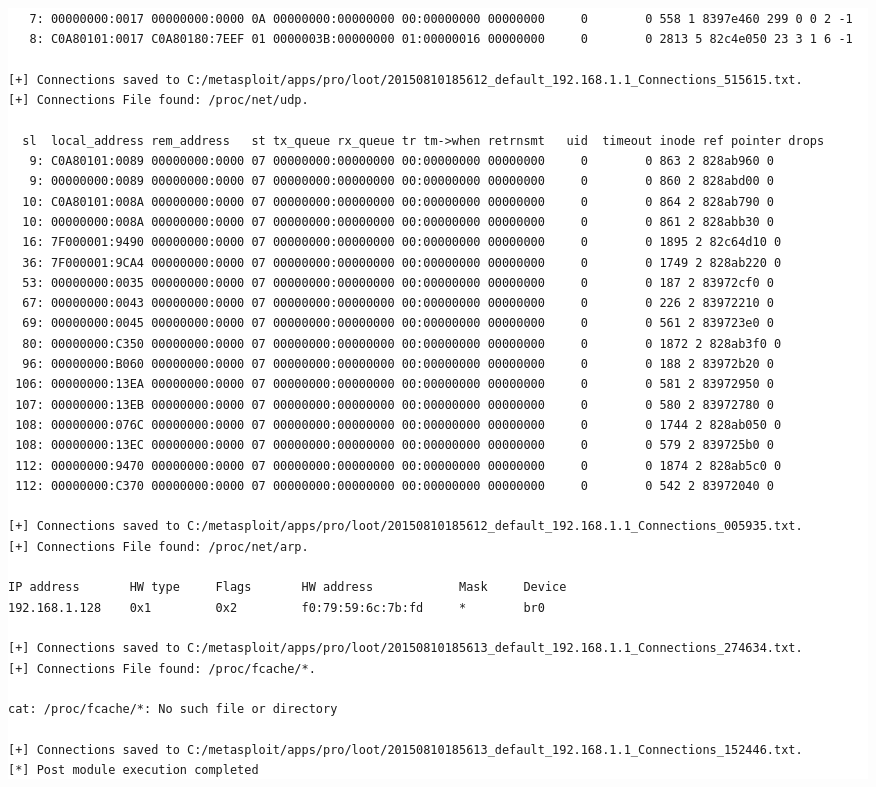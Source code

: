 ```
   7: 00000000:0017 00000000:0000 0A 00000000:00000000 00:00000000 00000000     0        0 558 1 8397e460 299 0 0 2 -1
   8: C0A80101:0017 C0A80180:7EEF 01 0000003B:00000000 01:00000016 00000000     0        0 2813 5 82c4e050 23 3 1 6 -1

[+] Connections saved to C:/metasploit/apps/pro/loot/20150810185612_default_192.168.1.1_Connections_515615.txt.
[+] Connections File found: /proc/net/udp.

  sl  local_address rem_address   st tx_queue rx_queue tr tm->when retrnsmt   uid  timeout inode ref pointer drops
   9: C0A80101:0089 00000000:0000 07 00000000:00000000 00:00000000 00000000     0        0 863 2 828ab960 0
   9: 00000000:0089 00000000:0000 07 00000000:00000000 00:00000000 00000000     0        0 860 2 828abd00 0
  10: C0A80101:008A 00000000:0000 07 00000000:00000000 00:00000000 00000000     0        0 864 2 828ab790 0
  10: 00000000:008A 00000000:0000 07 00000000:00000000 00:00000000 00000000     0        0 861 2 828abb30 0
  16: 7F000001:9490 00000000:0000 07 00000000:00000000 00:00000000 00000000     0        0 1895 2 82c64d10 0
  36: 7F000001:9CA4 00000000:0000 07 00000000:00000000 00:00000000 00000000     0        0 1749 2 828ab220 0
  53: 00000000:0035 00000000:0000 07 00000000:00000000 00:00000000 00000000     0        0 187 2 83972cf0 0
  67: 00000000:0043 00000000:0000 07 00000000:00000000 00:00000000 00000000     0        0 226 2 83972210 0
  69: 00000000:0045 00000000:0000 07 00000000:00000000 00:00000000 00000000     0        0 561 2 839723e0 0
  80: 00000000:C350 00000000:0000 07 00000000:00000000 00:00000000 00000000     0        0 1872 2 828ab3f0 0
  96: 00000000:B060 00000000:0000 07 00000000:00000000 00:00000000 00000000     0        0 188 2 83972b20 0
 106: 00000000:13EA 00000000:0000 07 00000000:00000000 00:00000000 00000000     0        0 581 2 83972950 0
 107: 00000000:13EB 00000000:0000 07 00000000:00000000 00:00000000 00000000     0        0 580 2 83972780 0
 108: 00000000:076C 00000000:0000 07 00000000:00000000 00:00000000 00000000     0        0 1744 2 828ab050 0
 108: 00000000:13EC 00000000:0000 07 00000000:00000000 00:00000000 00000000     0        0 579 2 839725b0 0
 112: 00000000:9470 00000000:0000 07 00000000:00000000 00:00000000 00000000     0        0 1874 2 828ab5c0 0
 112: 00000000:C370 00000000:0000 07 00000000:00000000 00:00000000 00000000     0        0 542 2 83972040 0

[+] Connections saved to C:/metasploit/apps/pro/loot/20150810185612_default_192.168.1.1_Connections_005935.txt.
[+] Connections File found: /proc/net/arp.

IP address       HW type     Flags       HW address            Mask     Device
192.168.1.128    0x1         0x2         f0:79:59:6c:7b:fd     *        br0

[+] Connections saved to C:/metasploit/apps/pro/loot/20150810185613_default_192.168.1.1_Connections_274634.txt.
[+] Connections File found: /proc/fcache/*.

cat: /proc/fcache/*: No such file or directory

[+] Connections saved to C:/metasploit/apps/pro/loot/20150810185613_default_192.168.1.1_Connections_152446.txt.
[*] Post module execution completed
```